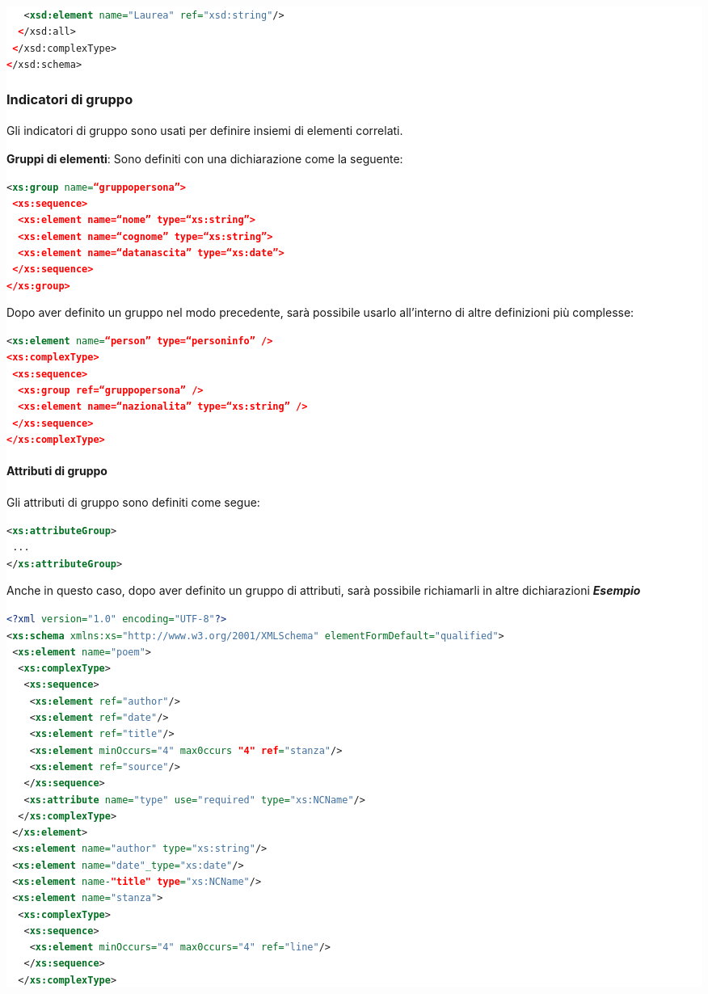 ```xml
   <xsd:element name="Laurea" ref="xsd:string"/>
  </xsd:all>
 </xsd:complexType>
</xsd:schema>
```
### Indicatori di gruppo
Gli indicatori di gruppo sono usati per definire insiemi di elementi correlati.

**Gruppi di elementi**: Sono definiti con una dichiarazione come la seguente:
```xml
<xs:group name=“gruppopersona”>
 <xs:sequence>
  <xs:element name=“nome” type=“xs:string”>
  <xs:element name=“cognome” type=“xs:string”>
  <xs:element name=“datanascita” type=“xs:date”>
 </xs:sequence>
</xs:group>
```
Dopo aver definito un gruppo nel modo precedente, sarà possibile usarlo all’interno di altre definizioni più complesse:
```xml
<xs:element name=“person” type=“personinfo” />
<xs:complexType>
 <xs:sequence>
  <xs:group ref=“gruppopersona” />
  <xs:element name=“nazionalita” type=“xs:string” />
 </xs:sequence>
</xs:complexType>
```

#### Attributi di gruppo
Gli attributi di gruppo sono definiti come segue:
```xml
<xs:attributeGroup>
 ...
</xs:attributeGroup>
```
Anche in questo caso, dopo aver definito un gruppo di attributi, sarà possibile richiamarli in altre dichiarazioni
***Esempio***
```xml
<?xml version="1.0" encoding="UTF-8"?>
<xs:schema xmlns:xs="http://www.w3.org/2001/XMLSchema" elementFormDefault="qualified">
 <xs:element name="poem">
  <xs:complexType>
   <xs:sequence>
    <xs:element ref="author"/>
    <xs:element ref="date"/>
    <xs:element ref="title"/>
    <xs:element minOccurs="4" max0ccurs "4" ref="stanza"/>
    <xs:element ref="source"/>
   </xs:sequence>
   <xs:attribute name="type" use="required" type="xs:NCName"/>
  </xs:complexType>
 </xs:element>
 <xs:element name="author" type="xs:string"/>
 <xs:element name="date"_type="xs:date"/>
 <xs:element name-"title" type="xs:NCName"/>
 <xs:element name="stanza">
  <xs:complexType>
   <xs:sequence>
    <xs:element minOccurs="4" max0ccurs="4" ref="line"/>
   </xs:sequence>
  </xs:complexType>
```